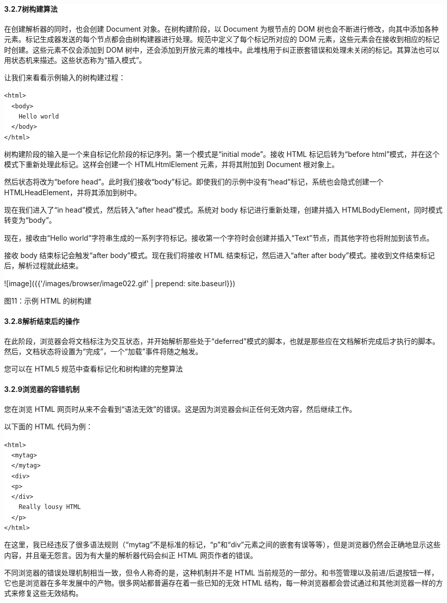 #### 3.2.7树构建算法

在创建解析器的同时，也会创建 Document 对象。在树构建阶段，以 Document 为根节点的 DOM 树也会不断进行修改，向其中添加各种元素。标记生成器发送的每个节点都会由树构建器进行处理。规范中定义了每个标记所对应的 DOM 元素，这些元素会在接收到相应的标记时创建。这些元素不仅会添加到 DOM 树中，还会添加到开放元素的堆栈中。此堆栈用于纠正嵌套错误和处理未关闭的标记。其算法也可以用状态机来描述。这些状态称为“插入模式”。

让我们来看看示例输入的树构建过程：

```
<html>
  <body>
    Hello world
  </body>
</html>
```

树构建阶段的输入是一个来自标记化阶段的标记序列。第一个模式是“initial mode”。接收 HTML 标记后转为“before html”模式，并在这个模式下重新处理此标记。这样会创建一个 HTMLHtmlElement 元素，并将其附加到 Document 根对象上。

然后状态将改为“before head”。此时我们接收“body”标记。即使我们的示例中没有“head”标记，系统也会隐式创建一个 HTMLHeadElement，并将其添加到树中。

现在我们进入了“in head”模式，然后转入“after head”模式。系统对 body 标记进行重新处理，创建并插入 HTMLBodyElement，同时模式转变为“body”。

现在，接收由“Hello world”字符串生成的一系列字符标记。接收第一个字符时会创建并插入“Text”节点，而其他字符也将附加到该节点。

接收 body 结束标记会触发“after body”模式。现在我们将接收 HTML 结束标记，然后进入“after after body”模式。接收到文件结束标记后，解析过程就此结束。

![image]({{'/images/browser/image022.gif' | prepend: site.baseurl}})

图11：示例 HTML 的树构建

#### 3.2.8解析结束后的操作

在此阶段，浏览器会将文档标注为交互状态，并开始解析那些处于“deferred”模式的脚本，也就是那些应在文档解析完成后才执行的脚本。然后，文档状态将设置为“完成”，一个“加载”事件将随之触发。

您可以在 HTML5 规范中查看标记化和树构建的完整算法

#### 3.2.9浏览器的容错机制

您在浏览 HTML 网页时从来不会看到“语法无效”的错误。这是因为浏览器会纠正任何无效内容，然后继续工作。

以下面的 HTML 代码为例：

```
<html>
  <mytag>
  </mytag>
  <div>
  <p>
  </div>
    Really lousy HTML
  </p>
</html>
```

在这里，我已经违反了很多语法规则（“mytag”不是标准的标记，“p”和“div”元素之间的嵌套有误等等），但是浏览器仍然会正确地显示这些内容，并且毫无怨言。因为有大量的解析器代码会纠正 HTML 网页作者的错误。

不同浏览器的错误处理机制相当一致，但令人称奇的是，这种机制并不是 HTML 当前规范的一部分。和书签管理以及前进/后退按钮一样，它也是浏览器在多年发展中的产物。很多网站都普遍存在着一些已知的无效 HTML 结构，每一种浏览器都会尝试通过和其他浏览器一样的方式来修复这些无效结构。
